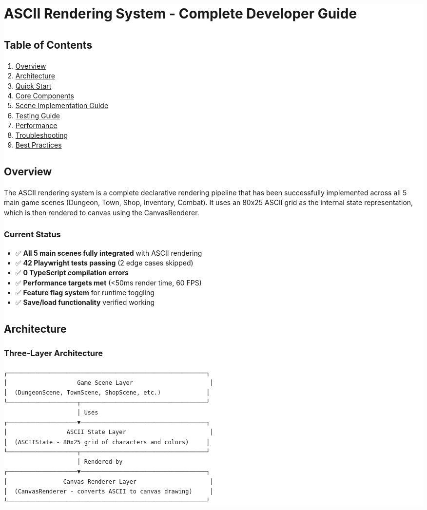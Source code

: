 # ASCII Rendering System - Complete Developer Guide

## Table of Contents
1. [Overview](#overview)
2. [Architecture](#architecture)
3. [Quick Start](#quick-start)
4. [Core Components](#core-components)
5. [Scene Implementation Guide](#scene-implementation-guide)
6. [Testing Guide](#testing-guide)
7. [Performance](#performance)
8. [Troubleshooting](#troubleshooting)
9. [Best Practices](#best-practices)

## Overview

The ASCII rendering system is a complete declarative rendering pipeline that has been successfully implemented across all 5 main game scenes (Dungeon, Town, Shop, Inventory, Combat). It uses an 80x25 ASCII grid as the internal state representation, which is then rendered to canvas using the CanvasRenderer.

### Current Status
- ✅ **All 5 main scenes fully integrated** with ASCII rendering
- ✅ **42 Playwright tests passing** (2 edge cases skipped)
- ✅ **0 TypeScript compilation errors**
- ✅ **Performance targets met** (<50ms render time, 60 FPS)
- ✅ **Feature flag system** for runtime toggling
- ✅ **Save/load functionality** verified working

## Architecture

### Three-Layer Architecture

```
┌─────────────────────────────────────────────────────────┐
│                    Game Scene Layer                      │
│  (DungeonScene, TownScene, ShopScene, etc.)             │
└────────────────────┬────────────────────────────────────┘
                     │ Uses
┌────────────────────▼────────────────────────────────────┐
│                 ASCII State Layer                        │
│  (ASCIIState - 80x25 grid of characters and colors)     │
└────────────────────┬────────────────────────────────────┘
                     │ Rendered by
┌────────────────────▼────────────────────────────────────┐
│                Canvas Renderer Layer                     │
│  (CanvasRenderer - converts ASCII to canvas drawing)     │
└─────────────────────────────────────────────────────────┘
```
